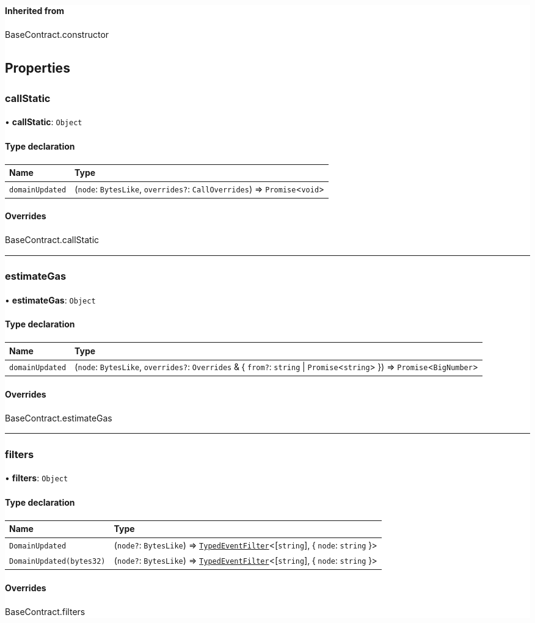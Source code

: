 #### Inherited from

BaseContract.constructor

## Properties

### callStatic

• **callStatic**: `Object`

#### Type declaration

| Name | Type |
| :------ | :------ |
| `domainUpdated` | (`node`: `BytesLike`, `overrides?`: `CallOverrides`) => `Promise`<`void`\> |

#### Overrides

BaseContract.callStatic

___

### estimateGas

• **estimateGas**: `Object`

#### Type declaration

| Name | Type |
| :------ | :------ |
| `domainUpdated` | (`node`: `BytesLike`, `overrides?`: `Overrides` & { `from?`: `string` \| `Promise`<`string`\>  }) => `Promise`<`BigNumber`\> |

#### Overrides

BaseContract.estimateGas

___

### filters

• **filters**: `Object`

#### Type declaration

| Name | Type |
| :------ | :------ |
| `DomainUpdated` | (`node?`: `BytesLike`) => [`TypedEventFilter`](../interfaces/ethers_common.TypedEventFilter.md)<[`string`], { `node`: `string`  }\> |
| `DomainUpdated(bytes32)` | (`node?`: `BytesLike`) => [`TypedEventFilter`](../interfaces/ethers_common.TypedEventFilter.md)<[`string`], { `node`: `string`  }\> |

#### Overrides

BaseContract.filters
